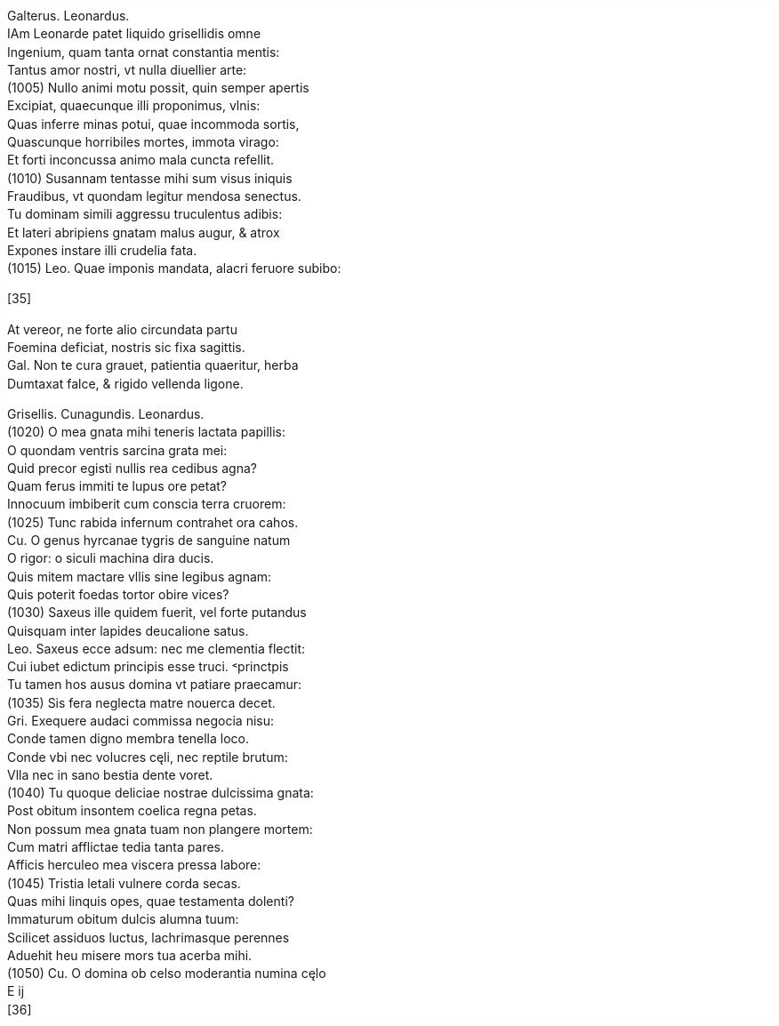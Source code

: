 Galterus. Leonardus.\
IAm Leonarde patet liquido grisellidis omne\
Ingenium, quam tanta ornat constantia mentis:\
Tantus amor nostri, vt nulla diuellier arte:\
(1005) Nullo animi motu possit, quin semper apertis\
Excipiat, quaecunque illi proponimus, vlnis:\
Quas inferre minas potui, quae incommoda sortis,\
Quascunque horribiles mortes, immota virago:\
Et forti inconcussa animo mala cuncta refellit.\
(1010) Susannam tentasse mihi sum visus iniquis\
Fraudibus, vt quondam legitur mendosa senectus.\
Tu dominam simili aggressu truculentus adibis:\
Et lateri abripiens gnatam malus augur, & atrox\
Expones instare illi crudelia fata.\
(1015) Leo. Quae imponis mandata, alacri feruore subibo:

\[35\]

At vereor, ne forte alio circundata partu\
Foemina deficiat, nostris sic fixa sagittis.\
Gal. Non te cura grauet, patientia quaeritur, herba\
Dumtaxat falce, & rigido vellenda ligone.

Grisellis. Cunagundis. Leonardus.\
(1020) O mea gnata mihi teneris lactata papillis:\
O quondam ventris sarcina grata mei:\
Quid precor egisti nullis rea cedibus agna?\
Quam ferus immiti te lupus ore petat?\
Innocuum imbiberit cum conscia terra cruorem:\
(1025) Tunc rabida infernum contrahet ora cahos.\
Cu. O genus hyrcanae tygris de sanguine natum\
O rigor: o siculi machina dira ducis.\
Quis mitem mactare vllis sine legibus agnam:\
Quis poterit foedas tortor obire vices?\
(1030) Saxeus ille quidem fuerit, vel forte putandus\
Quisquam inter lapides deucalione satus.\
Leo. Saxeus ecce adsum: nec me clementia flectit:\
Cui iubet edictum principis esse truci. ˂princtpis\
Tu tamen hos ausus domina vt patiare praecamur:\
(1035) Sis fera neglecta matre nouerca decet.\
Gri. Exequere audaci commissa negocia nisu:\
Conde tamen digno membra tenella loco.\
Conde vbi nec volucres cęli, nec reptile brutum:\
Vlla nec in sano bestia dente voret.\
(1040) Tu quoque deliciae nostrae dulcissima gnata:\
Post obitum insontem coelica regna petas.\
Non possum mea gnata tuam non plangere mortem:\
Cum matri afflictae tedia tanta pares.\
Afficis herculeo mea viscera pressa labore:\
(1045) Tristia letali vulnere corda secas.\
Quas mihi linquis opes, quae testamenta dolenti?\
Immaturum obitum dulcis alumna tuum:\
Scilicet assiduos luctus, lachrimasque perennes\
Aduehit heu misere mors tua acerba mihi.\
(1050) Cu. O domina ob celso moderantia numina cęlo\
E ij\
\[36\]
